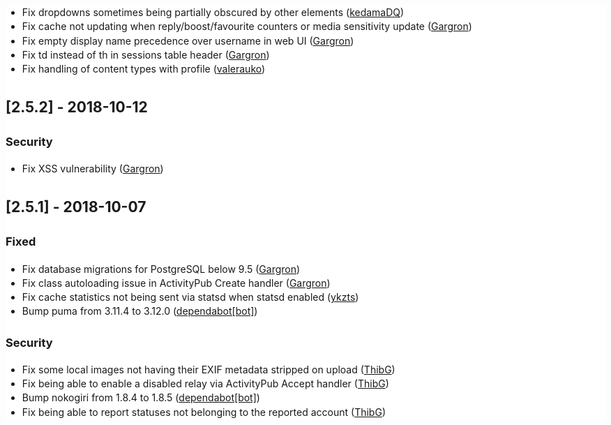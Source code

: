 - Fix dropdowns sometimes being partially obscured by other elements ([kedamaDQ](https://github.com/tootsuite/mastodon/pull/9126))
- Fix cache not updating when reply/boost/favourite counters or media sensitivity update ([Gargron](https://github.com/tootsuite/mastodon/pull/9119))
- Fix empty display name precedence over username in web UI ([Gargron](https://github.com/tootsuite/mastodon/pull/9163))
- Fix td instead of th in sessions table header ([Gargron](https://github.com/tootsuite/mastodon/pull/9162))
- Fix handling of content types with profile ([valerauko](https://github.com/tootsuite/mastodon/pull/9132))

## [2.5.2] - 2018-10-12
### Security

- Fix XSS vulnerability ([Gargron](https://github.com/tootsuite/mastodon/pull/8959))

## [2.5.1] - 2018-10-07
### Fixed

- Fix database migrations for PostgreSQL below 9.5 ([Gargron](https://github.com/tootsuite/mastodon/pull/8903))
- Fix class autoloading issue in ActivityPub Create handler ([Gargron](https://github.com/tootsuite/mastodon/pull/8820))
- Fix cache statistics not being sent via statsd when statsd enabled ([ykzts](https://github.com/tootsuite/mastodon/pull/8831))
- Bump puma from 3.11.4 to 3.12.0 ([dependabot[bot]](https://github.com/tootsuite/mastodon/pull/8883))

### Security

- Fix some local images not having their EXIF metadata stripped on upload ([ThibG](https://github.com/tootsuite/mastodon/pull/8714))
- Fix being able to enable a disabled relay via ActivityPub Accept handler ([ThibG](https://github.com/tootsuite/mastodon/pull/8864))
- Bump nokogiri from 1.8.4 to 1.8.5 ([dependabot[bot]](https://github.com/tootsuite/mastodon/pull/8881))
- Fix being able to report statuses not belonging to the reported account ([ThibG](https://github.com/tootsuite/mastodon/pull/8916))
